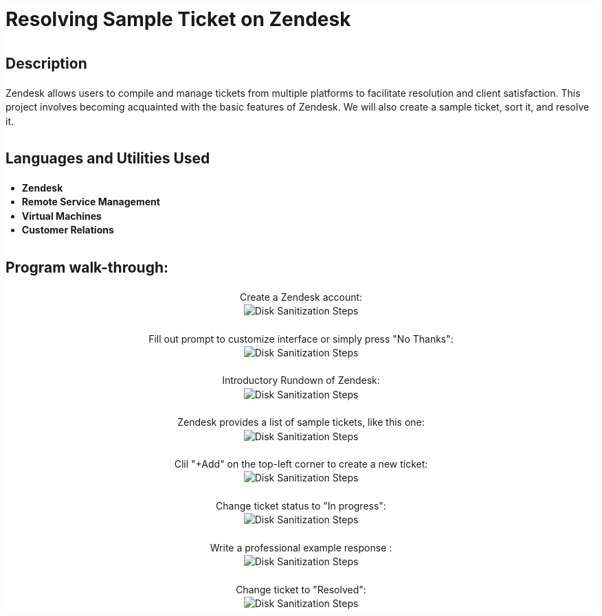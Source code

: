 <h1>Resolving Sample Ticket on Zendesk</h1>


<h2>Description</h2>
Zendesk allows users to compile and manage tickets from multiple platforms to facilitate resolution and client satisfaction. This project involves becoming acquainted with the basic features of Zendesk. We will also create a sample ticket, sort it, and resolve it. 
<br />


<h2>Languages and Utilities Used</h2>

- <b>Zendesk</b>
- <b>Remote Service Management</b>
- <b>Virtual Machines</b>
- <b>Customer Relations</b>


<h2>Program walk-through:</h2>

<p align="center">
Create a Zendesk account: <br/>
<img src="https://github.com/thethirdbirthday/zendesk_sampleticket/blob/f0a8932d561ef4a4509c07c79092db870308cace/images/zendesk_1.png" height="80%" width="80%" alt="Disk Sanitization Steps"/>
<br />
<br />
Fill out prompt to customize interface or simply press "No Thanks":  <br/>
<img src="https://github.com/thethirdbirthday/zendesk_sampleticket/blob/b228de809fbdf0373dd048dc9f64be3bab3aac11/images/zendesk_2.png" height="80%" width="80%" alt="Disk Sanitization Steps"/>
<br/>
<br />
Introductory Rundown of Zendesk: <br/>
<img src="https://github.com/thethirdbirthday/zendesk_sampleticket/blob/b228de809fbdf0373dd048dc9f64be3bab3aac11/images/zendesk_3.png" height="80%" width="80%" alt="Disk Sanitization Steps"/>
<br />
<br/>
Zendesk provides a list of sample tickets, like this one: <br/>
<img src="https://github.com/thethirdbirthday/zendesk_sampleticket/blob/b228de809fbdf0373dd048dc9f64be3bab3aac11/images/zendesk_5.png" height="80%" width="80%" alt="Disk Sanitization Steps"/>
<br />
<br/>
Clil "+Add" on the top-left corner to create a new ticket: <br/>
<img src="https://github.com/thethirdbirthday/zendesk_sampleticket/blob/e2123c7226a638f76a71010c1f140c273bb3688c/images/zendesk_6.png" height="80%" width="80%" alt="Disk Sanitization Steps"/>
<br /> 
<br/>
Change ticket status to "In progress": <br/>
<img src="https://github.com/thethirdbirthday/zendesk_sampleticket/blob/e2123c7226a638f76a71010c1f140c273bb3688c/images/zendesk_7.png" height="80%" width="80%" alt="Disk Sanitization Steps"/>
<br />  
<br />
Write a professional example response :  <br/>
<img src="https://github.com/thethirdbirthday/zendesk_sampleticket/blob/e2123c7226a638f76a71010c1f140c273bb3688c/images/zendesk_8.png" height="80%" width="80%" alt="Disk Sanitization Steps"/>
<br />
<br />
Change ticket to "Resolved":  <br/>
<img src="https://github.com/thethirdbirthday/zendesk_sampleticket/blob/e2123c7226a638f76a71010c1f140c273bb3688c/images/zendesk_9.png" height="80%" width="80%" alt="Disk Sanitization Steps"/>
<br />
</p>

<!--
 ```diff
- text in red
+ text in green
! text in orange
# text in gray
@@ text in purple (and bold)@@
```
--!>
